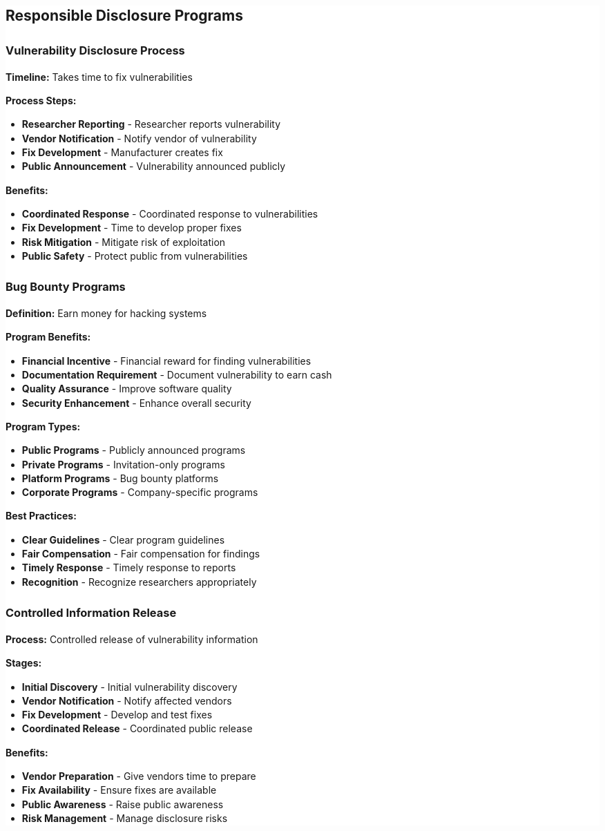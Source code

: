 ## Responsible Disclosure Programs

### Vulnerability Disclosure Process
**Timeline:** Takes time to fix vulnerabilities

**Process Steps:**
- **Researcher Reporting** - Researcher reports vulnerability
- **Vendor Notification** - Notify vendor of vulnerability
- **Fix Development** - Manufacturer creates fix
- **Public Announcement** - Vulnerability announced publicly

**Benefits:**
- **Coordinated Response** - Coordinated response to vulnerabilities
- **Fix Development** - Time to develop proper fixes
- **Risk Mitigation** - Mitigate risk of exploitation
- **Public Safety** - Protect public from vulnerabilities

### Bug Bounty Programs
**Definition:** Earn money for hacking systems

**Program Benefits:**
- **Financial Incentive** - Financial reward for finding vulnerabilities
- **Documentation Requirement** - Document vulnerability to earn cash
- **Quality Assurance** - Improve software quality
- **Security Enhancement** - Enhance overall security

**Program Types:**
- **Public Programs** - Publicly announced programs
- **Private Programs** - Invitation-only programs
- **Platform Programs** - Bug bounty platforms
- **Corporate Programs** - Company-specific programs

**Best Practices:**
- **Clear Guidelines** - Clear program guidelines
- **Fair Compensation** - Fair compensation for findings
- **Timely Response** - Timely response to reports
- **Recognition** - Recognize researchers appropriately

### Controlled Information Release
**Process:** Controlled release of vulnerability information

**Stages:**
- **Initial Discovery** - Initial vulnerability discovery
- **Vendor Notification** - Notify affected vendors
- **Fix Development** - Develop and test fixes
- **Coordinated Release** - Coordinated public release

**Benefits:**
- **Vendor Preparation** - Give vendors time to prepare
- **Fix Availability** - Ensure fixes are available
- **Public Awareness** - Raise public awareness
- **Risk Management** - Manage disclosure risks
